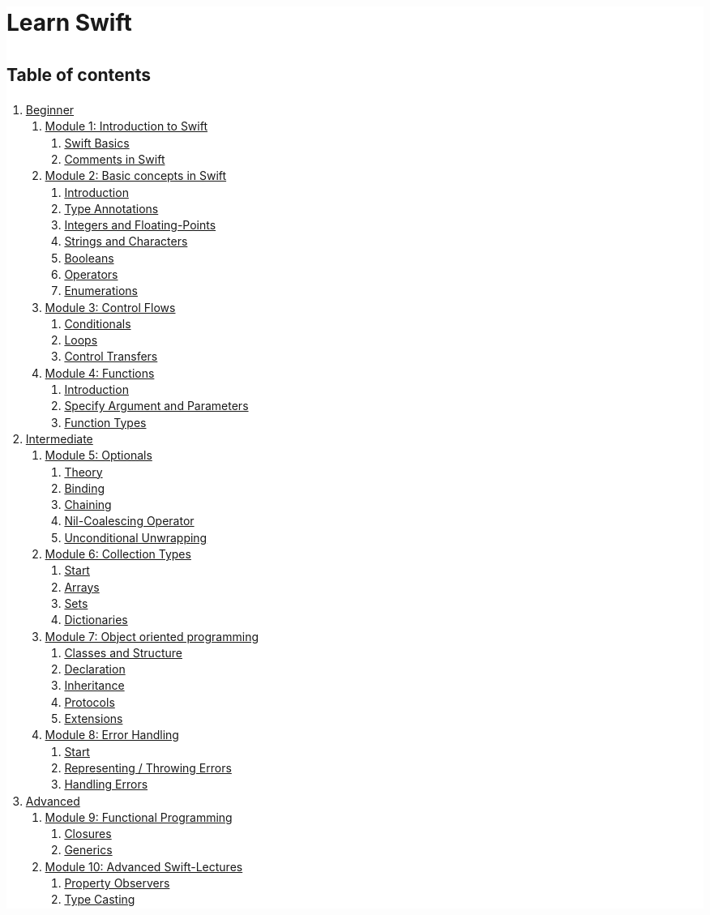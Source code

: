 # Learn Swift

## Table of contents

   1. [Beginner](#level-beginners)
      1. [Module 1: Introduction to Swift](#module-1-introduction-to-swift)
         1. [Swift Basics](#swift-basics)
         2. [Comments in Swift](#comments-in-swift)
      2. [Module 2: Basic concepts in Swift](#module-2-basic-concepts-in-swift)
         1. [Introduction](#introduction)
         2. [Type Annotations](#type-annotations)
         3. [Integers and Floating-Points](#integers-and-floating-points)
         4. [Strings and Characters](#strings-and-characters)
         5. [Booleans](#booleans)
         6. [Operators](#operators)
         7. [Enumerations](#enumerations)
      3. [Module 3: Control Flows](#module-3-control-flows)
         1. [Conditionals](#conditionals)
         2. [Loops](#loops)
         3. [Control Transfers](#control-transfers)
      4. [Module 4: Functions](#module-4-functions)
         1. [Introduction](#introduction)
         2. [Specify Argument and Parameters](#specify-argument-and-parameters)
         3. [Function Types](#function-types)
   2. [Intermediate](#level-intermediate)
      1. [Module 5: Optionals](#module-5-optionals)
         1. [Theory](#theory)
         2. [Binding](#binding)
         3. [Chaining](#chaining)
         4. [Nil-Coalescing Operator](#nil-coalescing-operator)
         5. [Unconditional Unwrapping](#unconditional-unwrapping)
      2. [Module 6: Collection Types](#module-6-collection-types)
         1. [Start](#start)
         2. [Arrays](#arrays)
         3. [Sets](#sets)
         4. [Dictionaries](#dictionaries)
      3. [Module 7: Object oriented programming](#module-7-object-oriented-programming)
         1. [Classes and Structure](#classes-and-structure)
         2. [Declaration](#declaration)
         3. [Inheritance](#inheritance)
         4. [Protocols](#protocols)
         5. [Extensions](#extensions)
      4. [Module 8: Error Handling](#module-8-error-handling)
         1. [Start](#start)
         2. [Representing / Throwing Errors](#representing-throwing-errors)
         3. [Handling Errors](#handling-errors)
   3. [Advanced](#level-advanced)
      1. [Module 9: Functional Programming](#module-9-functional-programming)
         1. [Closures](#closures)
         2. [Generics](#generics)
      2. [Module 10: Advanced Swift-Lectures](#module-10-advanced-swift-lectures)
         1. [Property Observers](#property-observers)
         2. [Type Casting](#type-casting)
